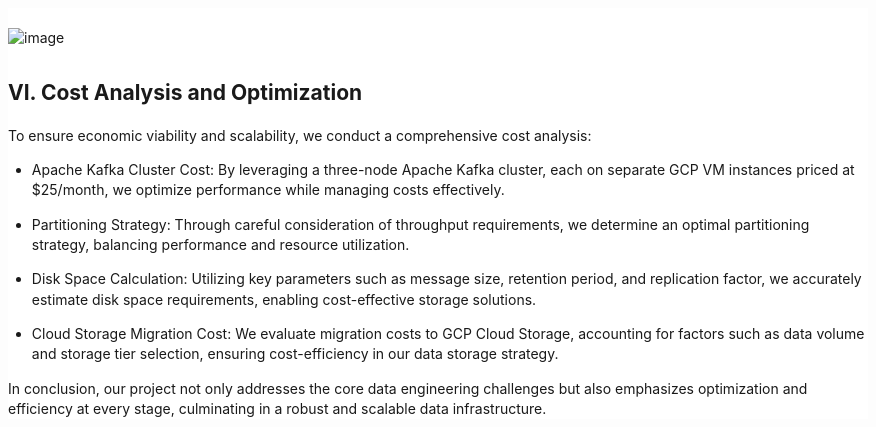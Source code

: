 \
<img width="488" alt="image" src="https://github.com/KevinPericart/Data-engineering-Project/assets/66140785/614ccf8b-73e6-4bd6-ae35-5a6e96f79cf2">

## VI. Cost Analysis and Optimization

To ensure economic viability and scalability, we conduct a comprehensive cost analysis:

- Apache Kafka Cluster Cost: By leveraging a three-node Apache Kafka cluster, each on separate GCP VM instances priced at $25/month, we optimize performance while managing costs effectively.

- Partitioning Strategy: Through careful consideration of throughput requirements, we determine an optimal partitioning strategy, balancing performance and resource utilization.

- Disk Space Calculation: Utilizing key parameters such as message size, retention period, and replication factor, we accurately estimate disk space requirements, enabling cost-effective storage solutions.

- Cloud Storage Migration Cost: We evaluate migration costs to GCP Cloud Storage, accounting for factors such as data volume and storage tier selection, ensuring cost-efficiency in our data storage strategy.

In conclusion, our project not only addresses the core data engineering challenges but also emphasizes optimization and efficiency at every stage, culminating in a robust and scalable data infrastructure.

